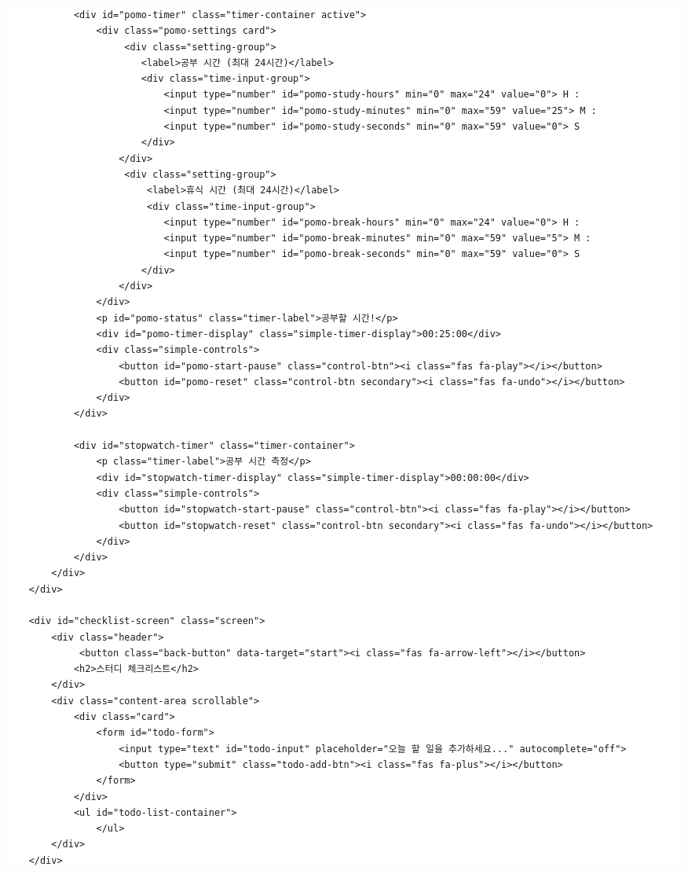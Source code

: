                 <div id="pomo-timer" class="timer-container active">
                    <div class="pomo-settings card">
                         <div class="setting-group">
                            <label>공부 시간 (최대 24시간)</label>
                            <div class="time-input-group">
                                <input type="number" id="pomo-study-hours" min="0" max="24" value="0"> H :
                                <input type="number" id="pomo-study-minutes" min="0" max="59" value="25"> M :
                                <input type="number" id="pomo-study-seconds" min="0" max="59" value="0"> S
                            </div>
                        </div>
                         <div class="setting-group">
                             <label>휴식 시간 (최대 24시간)</label>
                             <div class="time-input-group">
                                <input type="number" id="pomo-break-hours" min="0" max="24" value="0"> H :
                                <input type="number" id="pomo-break-minutes" min="0" max="59" value="5"> M :
                                <input type="number" id="pomo-break-seconds" min="0" max="59" value="0"> S
                            </div>
                        </div>
                    </div>
                    <p id="pomo-status" class="timer-label">공부할 시간!</p>
                    <div id="pomo-timer-display" class="simple-timer-display">00:25:00</div>
                    <div class="simple-controls">
                        <button id="pomo-start-pause" class="control-btn"><i class="fas fa-play"></i></button>
                        <button id="pomo-reset" class="control-btn secondary"><i class="fas fa-undo"></i></button>
                    </div>
                </div>
                
                <div id="stopwatch-timer" class="timer-container">
                    <p class="timer-label">공부 시간 측정</p>
                    <div id="stopwatch-timer-display" class="simple-timer-display">00:00:00</div>
                    <div class="simple-controls">
                        <button id="stopwatch-start-pause" class="control-btn"><i class="fas fa-play"></i></button>
                        <button id="stopwatch-reset" class="control-btn secondary"><i class="fas fa-undo"></i></button>
                    </div>
                </div>
            </div>
        </div>

        <div id="checklist-screen" class="screen">
            <div class="header">
                 <button class="back-button" data-target="start"><i class="fas fa-arrow-left"></i></button>
                <h2>스터디 체크리스트</h2>
            </div>
            <div class="content-area scrollable">
                <div class="card">
                    <form id="todo-form">
                        <input type="text" id="todo-input" placeholder="오늘 할 일을 추가하세요..." autocomplete="off">
                        <button type="submit" class="todo-add-btn"><i class="fas fa-plus"></i></button>
                    </form>
                </div>
                <ul id="todo-list-container">
                    </ul>
            </div>
        </div>
